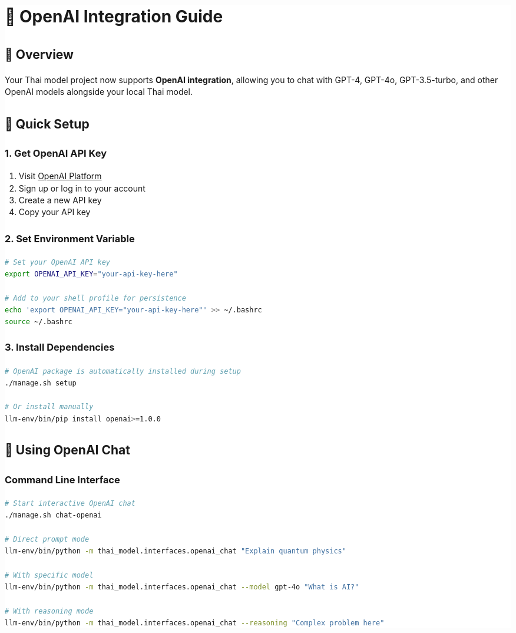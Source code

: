 # 🔮 OpenAI Integration Guide

## 🎯 **Overview**

Your Thai model project now supports **OpenAI integration**, allowing you to chat with GPT-4, GPT-4o, GPT-3.5-turbo, and other OpenAI models alongside your local Thai model.

## 🚀 **Quick Setup**

### **1. Get OpenAI API Key**
1. Visit [OpenAI Platform](https://platform.openai.com/api-keys)
2. Sign up or log in to your account
3. Create a new API key
4. Copy your API key

### **2. Set Environment Variable**
```bash
# Set your OpenAI API key
export OPENAI_API_KEY="your-api-key-here"

# Add to your shell profile for persistence
echo 'export OPENAI_API_KEY="your-api-key-here"' >> ~/.bashrc
source ~/.bashrc
```

### **3. Install Dependencies**
```bash
# OpenAI package is automatically installed during setup
./manage.sh setup

# Or install manually
llm-env/bin/pip install openai>=1.0.0
```

## 💬 **Using OpenAI Chat**

### **Command Line Interface**
```bash
# Start interactive OpenAI chat
./manage.sh chat-openai

# Direct prompt mode
llm-env/bin/python -m thai_model.interfaces.openai_chat "Explain quantum physics"

# With specific model
llm-env/bin/python -m thai_model.interfaces.openai_chat --model gpt-4o "What is AI?"

# With reasoning mode
llm-env/bin/python -m thai_model.interfaces.openai_chat --reasoning "Complex problem here"
```

